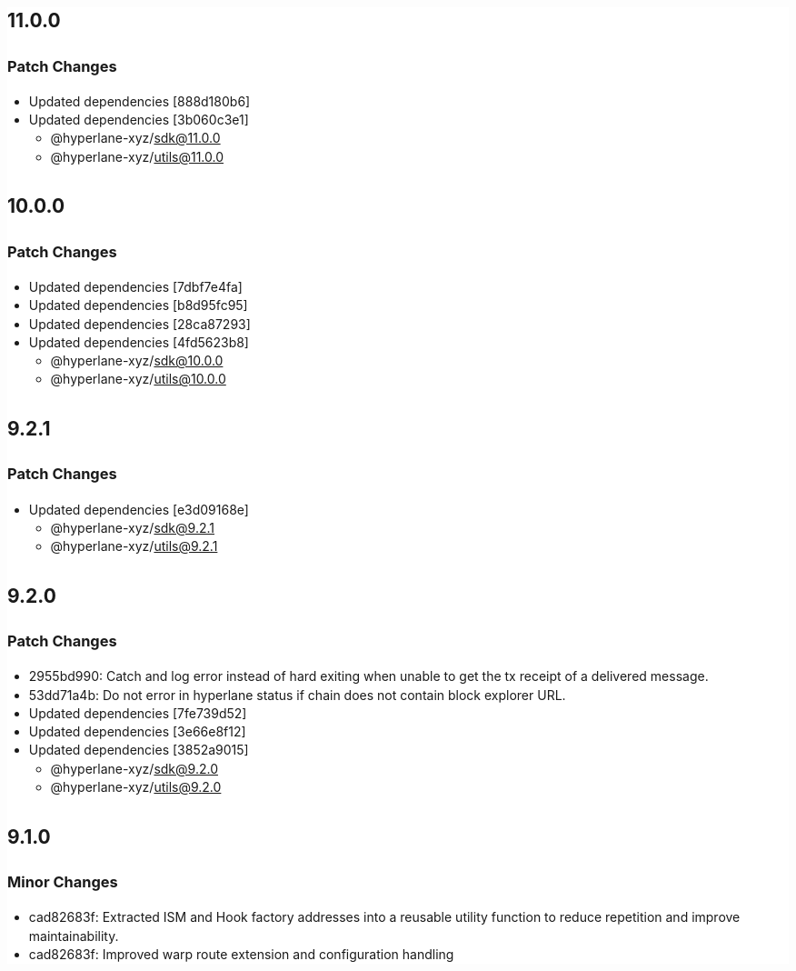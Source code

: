 ## 11.0.0

### Patch Changes

- Updated dependencies [888d180b6]
- Updated dependencies [3b060c3e1]
  - @hyperlane-xyz/sdk@11.0.0
  - @hyperlane-xyz/utils@11.0.0

## 10.0.0

### Patch Changes

- Updated dependencies [7dbf7e4fa]
- Updated dependencies [b8d95fc95]
- Updated dependencies [28ca87293]
- Updated dependencies [4fd5623b8]
  - @hyperlane-xyz/sdk@10.0.0
  - @hyperlane-xyz/utils@10.0.0

## 9.2.1

### Patch Changes

- Updated dependencies [e3d09168e]
  - @hyperlane-xyz/sdk@9.2.1
  - @hyperlane-xyz/utils@9.2.1

## 9.2.0

### Patch Changes

- 2955bd990: Catch and log error instead of hard exiting when unable to get the tx receipt of a delivered message.
- 53dd71a4b: Do not error in hyperlane status if chain does not contain block explorer URL.
- Updated dependencies [7fe739d52]
- Updated dependencies [3e66e8f12]
- Updated dependencies [3852a9015]
  - @hyperlane-xyz/sdk@9.2.0
  - @hyperlane-xyz/utils@9.2.0

## 9.1.0

### Minor Changes

- cad82683f: Extracted ISM and Hook factory addresses into a reusable utility function to reduce repetition and improve maintainability.
- cad82683f: Improved warp route extension and configuration handling
